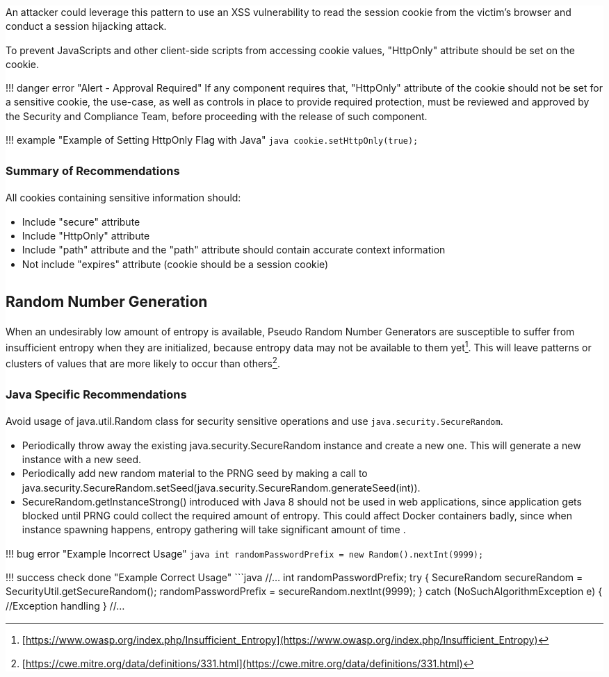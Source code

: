 An attacker could leverage this pattern to use an XSS vulnerability to read the session cookie from the victim’s browser and conduct a session hijacking attack.

To prevent JavaScripts and other client-side scripts from accessing cookie values, "HttpOnly" attribute should be set on the cookie.

!!! danger error "Alert - Approval Required"
    If any component requires that, "HttpOnly" attribute of the cookie should not be set for a sensitive cookie, the use-case, as well as controls in place to provide required protection, must be reviewed and approved by the Security and Compliance Team, before proceeding with the release of such component.

!!! example "Example of Setting HttpOnly Flag with Java"
    ```java
    cookie.setHttpOnly(true);
    ```

### Summary of Recommendations
All cookies containing sensitive information should:

* Include "secure" attribute
* Include "HttpOnly" attribute 
* Include "path" attribute and the "path" attribute should contain accurate context information
* Not include "expires" attribute (cookie should be a session cookie)


## Random Number Generation
When an undesirably low amount of entropy is available, Pseudo Random Number Generators are susceptible to suffer from insufficient entropy when they are initialized, because entropy data may not be available to them yet[^73]. This will leave patterns or clusters of values that are more likely to occur than others[^74].


### Java Specific Recommendations
Avoid usage of java.util.Random class for security sensitive operations and use `java.security.SecureRandom`. 

* Periodically throw away the existing java.security.SecureRandom instance and create a new one. This will generate a new instance with a new seed.
* Periodically add new random material to the PRNG seed by making a call to java.security.SecureRandom.setSeed(java.security.SecureRandom.generateSeed(int)).
* SecureRandom.getInstanceStrong() introduced with Java 8  should not be used in web applications, since application gets blocked until PRNG could collect the required amount of entropy. This could affect Docker containers badly, since when instance spawning happens, entropy gathering will take significant amount of time . 


!!! bug error "Example Incorrect Usage"
    ```java
    int randomPasswordPrefix = new Random().nextInt(9999);
    ```

!!! success check done "Example Correct Usage"
    ```java
    //… 
    int randomPasswordPrefix; 
    try { 
        SecureRandom secureRandom = SecurityUtil.getSecureRandom();
        randomPasswordPrefix = secureRandom.nextInt(9999); 
    } catch (NoSuchAlgorithmException e) { 
        //Exception handling
    }
    //… 


[^1]: [https://www.owasp.org/index.php/SQL_Injection](https://www.owasp.org/index.php/SQL_Injection)
[^2]: [http://php.net/manual/en/book.pdo.php](http://php.net/manual/en/book.pdo.php)
[^3]: [https://www.owasp.org/index.php/SQL_Injection_Prevention_Cheat_Sheet](https://www.owasp.org/index.php/SQL_Injection_Prevention_Cheat_Sheet)
[^4]: [http://php.net/manual/en/book.mysqli.php](http://php.net/manual/en/book.mysqli.php)
[^5]: [https://www.owasp.org/index.php/SQL_Injection_Prevention_Cheat_Sheet](https://www.owasp.org/index.php/SQL_Injection_Prevention_Cheat_Sheet)
[^6]: [http://php.net/manual/en/security.database.sql-injection.php](http://php.net/manual/en/security.database.sql-injection.php)
[^7]: [https://www.owasp.org/index.php/LDAP_injection](https://www.owasp.org/index.php/LDAP_injection)
[^8]: [http://file.scirp.org/pdf/WSN20090400001_37847843.pdf](http://file.scirp.org/pdf/WSN20090400001_37847843.pdf)
[^9]: [https://blogs.oracle.com/shankar/entry/what_is_ldap_injection](https://blogs.oracle.com/shankar/entry/what_is_ldap_injection)
[^10]: [https://www.owasp.org/index.php/Command_Injection](https://www.owasp.org/index.php/Command_Injection)
[^11]: [http://php.net/manual/en/function.exec.php](http://php.net/manual/en/function.exec.php)
[^12]: [http://php.net/manual/en/function.exec.php](http://php.net/manual/en/function.exec.php)
[^13]: [https://www.owasp.org/index.php/Cross-site_Scripting_(XSS)](https://www.owasp.org/index.php/Cross-site_Scripting_(XSS))
[^14]: [https://www.w3.org/TR/html4/charset.html#h-5.3.2](https://www.w3.org/TR/html4/charset.html#h-5.3.2)
[^15]: [https://github.com/OWASP/owasp-java-encoder](https://github.com/OWASP/owasp-java-encoder)
[^16]: [https://github.com/owasp/java-html-sanitizer](https://github.com/owasp/java-html-sanitizer)
[^17]: [https://github.com/OWASP/java-html-sanitizer/blob/release-20170329.1/src/main/java/org/owasp/html/Sanitizers.java#L58](https://github.com/OWASP/java-html-sanitizer/blob/release-20170329.1/src/main/java/org/owasp/html/Sanitizers.java#L58)
[^18]: [http://php.net/manual/en/function.htmlspecialchars.php](http://php.net/manual/en/function.htmlspecialchars.php)
[^19]: [http://htmlpurifier.org/docs](http://htmlpurifier.org/docs)
[^20]: [https://www.owasp.org/index.php/XML_External_Entity_(XXE)_Processing](https://www.owasp.org/index.php/XML_External_Entity_(XXE)_Processing)
[^21]: [http://php.net/libxml_disable_entity_loader](http://php.net/libxml_disable_entity_loader)
[^22]: [http://phpsecurity.readthedocs.io/en/latest/Injection-Attacks.html#xml-external-entity-injection](http://phpsecurity.readthedocs.io/en/latest/Injection-Attacks.html#xml-external-entity-injection)
[^23]: [http://phpsecurity.readthedocs.io/en/latest/Injection-Attacks.html#defenses-against-xml-external-entity-injection](http://phpsecurity.readthedocs.io/en/latest/Injection-Attacks.html#defenses-against-xml-external-entity-injection)
[^24]: [https://cwe.mitre.org/data/definitions/113.html](https://cwe.mitre.org/data/definitions/113.html)
[^25]: [https://www.owasp.org/index.php/HTTP_Response_Splitting](https://www.owasp.org/index.php/HTTP_Response_Splitting)
[^26]: [https://svn.apache.org/viewvc/tomcat/archive/tc6.0.x/tags/TOMCAT_6_0_0/java/org/apache/coyote/http11/InternalOutputBuffer.java?view=markup#l715](https://svn.apache.org/viewvc/tomcat/archive/tc6.0.x/tags/TOMCAT_6_0_0/java/org/apache/coyote/http11/InternalOutputBuffer.java?view=markup#l715)
[^27]: [http://svn.apache.org/viewvc/tomcat/tc7.0.x/tags/TOMCAT_7_0_59/java/org/apache/coyote/http11/AbstractOutputBuffer.java?view=markup#l516](http://svn.apache.org/viewvc/tomcat/tc7.0.x/tags/TOMCAT_7_0_59/java/org/apache/coyote/http11/AbstractOutputBuffer.java?view=markup#l516)
[^28]: [https://svn.apache.org/viewvc/tomcat/archive/tc6.0.x/tags/TOMCAT_6_0_0/java/org/apache/coyote/http11/InternalOutputBuffer.java?view=markup#l715](https://svn.apache.org/viewvc/tomcat/archive/tc6.0.x/tags/TOMCAT_6_0_0/java/org/apache/coyote/http11/InternalOutputBuffer.java?view=markup#l715)
[^29]: [http://svn.apache.org/viewvc/tomcat/tc7.0.x/tags/TOMCAT_7_0_59/java/org/apache/coyote/http11/AbstractOutputBuffer.java?view=markup#l516](http://svn.apache.org/viewvc/tomcat/tc7.0.x/tags/TOMCAT_7_0_59/java/org/apache/coyote/http11/AbstractOutputBuffer.java?view=markup#l516)
[^30]: [https://github.com/malithie/carbon4-kernel/blob/4.4.x/core/org.wso2.carbon.ui/src/main/java/org/wso2/carbon/ui/filters/CRLFPreventionFilter.java](https://github.com/malithie/carbon4-kernel/blob/4.4.x/core/org.wso2.carbon.ui/src/main/java/org/wso2/carbon/ui/filters/CRLFPreventionFilter.java)
[^31]: [https://cve.mitre.org/cgi-bin/cvename.cgi?name=CVE-2006-0201](https://cve.mitre.org/cgi-bin/cvename.cgi?name=CVE-2006-0201)
[^32]: [https://docs.wso2.com/display/ADMIN44x/Configuring+Log4j+Properties](https://docs.wso2.com/display/ADMIN44x/Configuring+Log4j+Properties)
[^33]: [https://www.owasp.org/index.php/Session_hijacking_attack](https://www.owasp.org/index.php/Session_hijacking_attack)
[^34]: [https://www.owasp.org/index.php/HTTP_Strict_Transport_Security_Cheat_Sheet](https://www.owasp.org/index.php/HTTP_Strict_Transport_Security_Cheat_Sheet)
[^35]: [https://moxie.org/software/sslstrip/](https://moxie.org/software/sslstrip/)
[^36]: [https://developer.mozilla.org/en-US/docs/Web/HTTP/Public_Key_Pinning](https://developer.mozilla.org/en-US/docs/Web/HTTP/Public_Key_Pinning)
[^37]: [https://www.roe.ch/SSLsplit](https://www.roe.ch/SSLsplit) 
[^38]: [https://www.owasp.org/index.php/Session_fixation](https://www.owasp.org/index.php/Session_fixation)
[^39]: [https://www.owasp.org/index.php/Session_Prediction](https://www.owasp.org/index.php/Session_Prediction)
[^40]: [https://www.owasp.org/index.php/Insufficient_Session-ID_Length](https://www.owasp.org/index.php/Insufficient_Session-ID_Length)
[^41]: [http://tomcat.apache.org/tomcat-7.0-doc/config/sessionidgenerator.html](http://tomcat.apache.org/tomcat-7.0-doc/config/sessionidgenerator.html)
[^42]: [https://www.owasp.org/index.php/PHP_Configuration_Cheat_Sheet](https://www.owasp.org/index.php/PHP_Configuration_Cheat_Sheet)
[^43]: [https://cwe.mitre.org/data/definitions/244.html](https://cwe.mitre.org/data/definitions/244.html)
[^44]: [http://docs.oracle.com/javase/6/docs/technotes/guides/security/crypto/CryptoSpec.html#PBEEx](http://docs.oracle.com/javase/6/docs/technotes/guides/security/crypto/CryptoSpec.html#PBEEx)
[^45]: [https://www.owasp.org/index.php/Testing_for_Vulnerable_Remember_Password_(OTG-AUTHN-005)](https://www.owasp.org/index.php/Testing_for_Vulnerable_Remember_Password_(OTG-AUTHN-005))
[^46]: [http://stackoverflow.com/questions/33083397/filtering-upwards-path-traversal-in-java-or-scala](http://stackoverflow.com/questions/33083397/filtering-upwards-path-traversal-in-java-or-scala)
[^47]: [https://www.owasp.org/index.php/Path_Traversal](https://www.owasp.org/index.php/Path_Traversal)
[^48]: [https://docs.oracle.com/javase/8/docs/api/java/nio/file/Path.html#normalize--](https://docs.oracle.com/javase/8/docs/api/java/nio/file/Path.html#normalize--)
[^49]: [http://stackoverflow.com/questions/33083397/filtering-upwards-path-traversal-in-java-or-scala](http://stackoverflow.com/questions/33083397/filtering-upwards-path-traversal-in-java-or-scala)
[^50]: [http://stackoverflow.com/questions/4205141/preventing-directory-traversal-in-php-but-allowing-paths](http://stackoverflow.com/questions/4205141/preventing-directory-traversal-in-php-but-allowing-paths)
[^51]: [https://blog.detectify.com/2016/07/13/owasp-top-10-missing-function-level-access-control-7/](https://blog.detectify.com/2016/07/13/owasp-top-10-missing-function-level-access-control-7/)
[^52]: [https://blog.detectify.com/2016/06/17/owasp-top-10-security-misconfiguration-5/](https://blog.detectify.com/2016/06/17/owasp-top-10-security-misconfiguration-5/)
[^53]: [https://resources.infosecinstitute.com/10-steps-avoid-insecure-deserialization/#gref](https://resources.infosecinstitute.com/10-steps-avoid-insecure-deserialization/#gref)
[^54]: [https://www.owasp.org/index.php/Deserialization_Cheat_Sheet](https://www.owasp.org/index.php/Deserialization_Cheat_Sheet)
[^55]: [http://php.net/manual/en/function.unserialize.php](http://php.net/manual/en/function.unserialize.php)
[^56]: [https://github.com/ikkisoft/SerialKiller](https://github.com/ikkisoft/SerialKiller)
[^57]: [https://nvd.nist.gov/](https://nvd.nist.gov/)
[^58]: [https://www.exploit-db.com/](https://www.exploit-db.com/)
[^59]: [https://www.veracode.com/blog/security-news/owasp-top-10-updated-2017-here%E2%80%99s-what-you-need-know](https://www.veracode.com/blog/security-news/owasp-top-10-updated-2017-here%E2%80%99s-what-you-need-know)
[^60]: [https://www.owasp.org/index.php/Top_10-2017_A10-Insufficient_Logging%26Monitoring](https://www.owasp.org/index.php/Top_10-2017_A10-Insufficient_Logging%26Monitoring)
[^61]: [https://www.owasp.org/index.php/Cross-Site_Request_Forgery_(CSRF)](https://www.owasp.org/index.php/Cross-Site_Request_Forgery_(CSRF))
[^62]: [https://www.owasp.org/index.php/Cross-Site_Request_Forgery_(CSRF)_Prevention_Cheat_Sheet](https://www.owasp.org/index.php/Cross-Site_Request_Forgery_(CSRF)_Prevention_Cheat_Sheet)
[^63]: [http://www.corej2eepatterns.com/Design/PresoDesign.htm](http://www.corej2eepatterns.com/Design/PresoDesign.htm)
[^64]: [https://www.owasp.org/index.php/Category:OWASP_CSRFGuard_Project](https://www.owasp.org/index.php/Category:OWASP_CSRFGuard_Project)
[^65]: [http://cwe.mitre.org/data/definitions/918.html](http://cwe.mitre.org/data/definitions/918.html)
[^66]: [https://docs.google.com/document/d/1v1TkWZtrhzRLy0bYXBcdLUedXGb9njTNIJXa3u9akHM/](https://docs.google.com/document/d/1v1TkWZtrhzRLy0bYXBcdLUedXGb9njTNIJXa3u9akHM/)
[^67]: [https://docs.wso2.com/display/ADMIN44x/Enabling+Java+Security+Manager](https://docs.wso2.com/display/ADMIN44x/Enabling+Java+Security+Manager)
[^68]: [http://docs.oracle.com/javase/7/docs/technotes/guides/security/permissions.html#SocketPermission](http://docs.oracle.com/javase/7/docs/technotes/guides/security/permissions.html#SocketPermission)
[^69]: [https://www.owasp.org/index.php/Unvalidated_Redirects_and_Forwards_Cheat_Sheet](https://www.owasp.org/index.php/Unvalidated_Redirects_and_Forwards_Cheat_Sheet)
[^70]: [https://www.owasp.org/index.php/Unvalidated_Redirects_and_Forwards_Cheat_Sheet#Dangerous_Forward_Example](https://www.owasp.org/index.php/Unvalidated_Redirects_and_Forwards_Cheat_Sheet#Dangerous_Forward_Example)
[^71]: [https://www.owasp.org/index.php/Clickjacking](https://www.owasp.org/index.php/Clickjacking)
[^72]: [https://www.owasp.org/index.php/Cross_Frame_Scripting](https://www.owasp.org/index.php/Cross_Frame_Scripting)
[^73]: [https://www.owasp.org/index.php/Insufficient_Entropy](https://www.owasp.org/index.php/Insufficient_Entropy)
[^74]: [https://cwe.mitre.org/data/definitions/331.html](https://cwe.mitre.org/data/definitions/331.html)